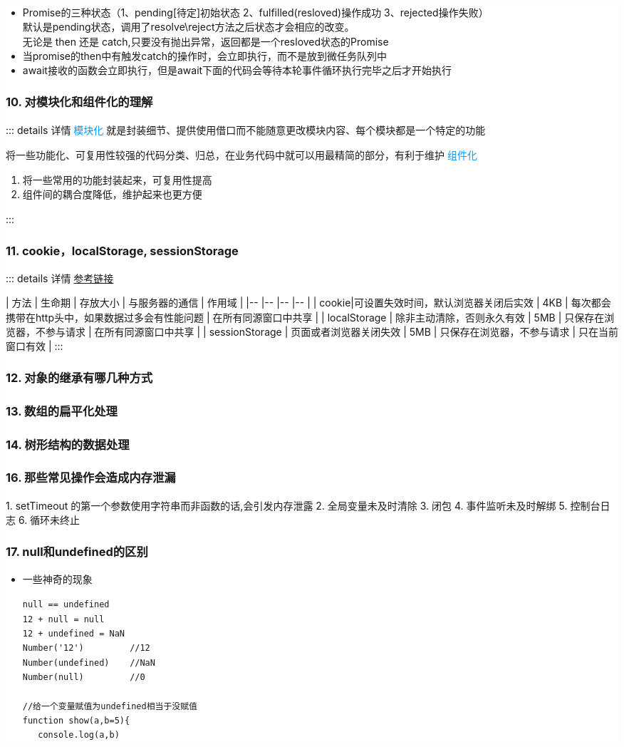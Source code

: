    - Promise的三种状态（1、pending[待定]初始状态 2、fulfilled(resloved)操作成功 3、rejected操作失败）  
      默认是pending状态，调用了resolve\reject方法之后状态才会相应的改变。  
      无论是 then 还是 catch,只要没有抛出异常，返回都是一个resloved状态的Promise    
   - 当promise的then中有触发catch的操作时，会立即执行，而不是放到微任务队列中  
   - await接收的函数会立即执行，但是await下面的代码会等待本轮事件循环执行完毕之后才开始执行

### 10.	对模块化和组件化的理解

::: details 详情
<font color=#0099ff style='fontSize:25px' face="正楷">模块化</font>
 就是封装细节、提供使用借口而不能随意更改模块内容、每个模块都是一个特定的功能  

将一些功能化、可复用性较强的代码分类、归总，在业务代码中就可以用最精简的部分，有利于维护
<font color=#0099ff style='fontSize:25px' face="正楷">组件化</font>

1. 将一些常用的功能封装起来，可复用性提高  
2. 组件间的耦合度降低，维护起来也更方便  

:::


### 11.	cookie，localStorage, sessionStorage

::: details 详情
[参考链接](https://blog.csdn.net/weixin_42614080/article/details/90706499?spm=1001.2101.3001.6650.1&utm_medium=distribute.pc_relevant.none-task-blog-2%7Edefault%7ECTRLIST%7ERate-1.pc_relevant_default&depth_1-utm_source=distribute.pc_relevant.none-task-blog-2%7Edefault%7ECTRLIST%7ERate-1.pc_relevant_default&utm_relevant_index=2)

| 方法 | 生命期 | 存放大小 | 与服务器的通信 | 作用域 |
|--	|--	|--	|--	|
| cookie|可设置失效时间，默认浏览器关闭后实效 | 4KB | 每次都会携带在http头中，如果数据过多会有性能问题 | 在所有同源窗口中共享 | 
| localStorage | 除非主动清除，否则永久有效 | 5MB | 只保存在浏览器，不参与请求 | 在所有同源窗口中共享  | 
| sessionStorage | 页面或者浏览器关闭失效 | 5MB | 只保存在浏览器，不参与请求  | 只在当前窗口有效  | 
:::

### 12.	对象的继承有哪几种方式

### 13.	数组的扁平化处理

### 14.	树形结构的数据处理

### 16.	那些常见操作会造成内存泄漏
1. setTimeout 的第一个参数使用字符串而非函数的话,会引发内存泄露
2. 全局变量未及时清除
3. 闭包
4. 事件监听未及时解绑
5. 控制台日志
6. 循环未终止

### 17.   null和undefined的区别
 - 一些神奇的现象
   ```
   null == undefined
   12 + null = null
   12 + undefined = NaN
   Number('12')         //12
   Number(undefined)    //NaN
   Number(null)         //0

   //给一个变量赋值为undefined相当于没赋值
   function show(a,b=5){
      console.log(a,b)
   ```